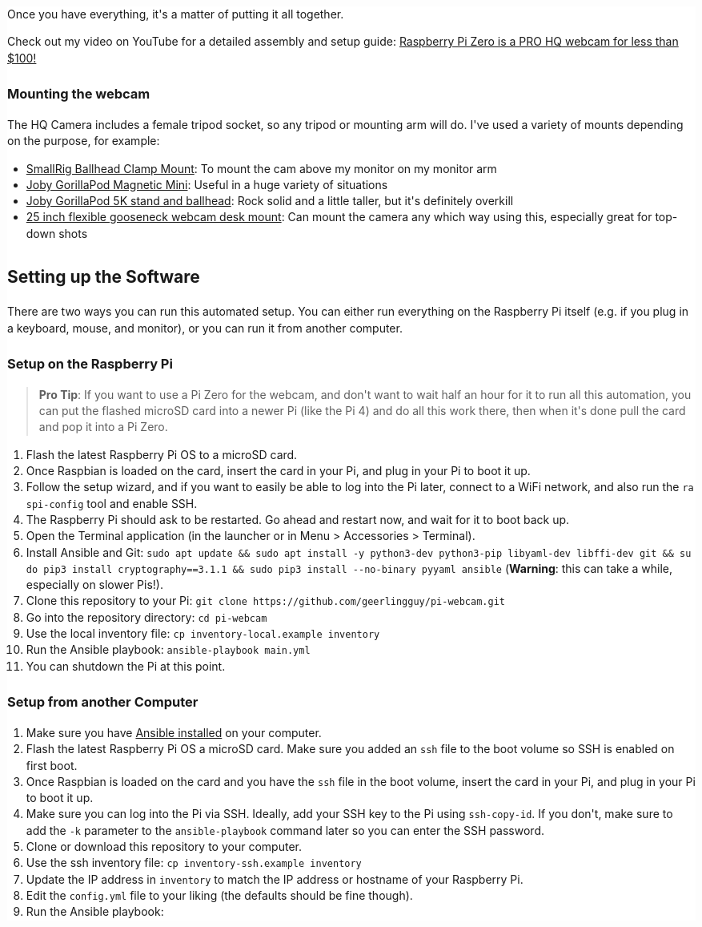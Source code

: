 Once you have everything, it's a matter of putting it all together.

Check out my video on YouTube for a detailed assembly and setup guide: [Raspberry Pi Zero is a PRO HQ webcam for less than $100!](https://www.youtube.com/watch?v=8fcbP7lEdzY)

### Mounting the webcam

The HQ Camera includes a female tripod socket, so any tripod or mounting arm will do. I've used a variety of mounts depending on the purpose, for example:

  - [SmallRig Ballhead Clamp Mount](https://amzn.to/33828gy): To mount the cam above my monitor on my monitor arm
  - [Joby GorillaPod Magnetic Mini](https://amzn.to/3nNw8pX): Useful in a huge variety of situations
  - [Joby GorillaPod 5K stand and ballhead](https://amzn.to/2IZa4Kd): Rock solid and a little taller, but it's definitely overkill
  - [25 inch flexible gooseneck webcam desk mount](https://amzn.to/3nOrxDO): Can mount the camera any which way using this, especially great for top-down shots

## Setting up the Software

There are two ways you can run this automated setup. You can either run everything on the Raspberry Pi itself (e.g. if you plug in a keyboard, mouse, and monitor), or you can run it from another computer.

### Setup on the Raspberry Pi

> **Pro Tip**: If you want to use a Pi Zero for the webcam, and don't want to wait half an hour for it to run all this automation, you can put the flashed microSD card into a newer Pi (like the Pi 4) and do all this work there, then when it's done pull the card and pop it into a Pi Zero.

  1. Flash the latest Raspberry Pi OS to a microSD card.
  1. Once Raspbian is loaded on the card, insert the card in your Pi, and plug in your Pi to boot it up.
  1. Follow the setup wizard, and if you want to easily be able to log into the Pi later, connect to a WiFi network, and also run the `raspi-config` tool and enable SSH.
  1. The Raspberry Pi should ask to be restarted. Go ahead and restart now, and wait for it to boot back up.
  1. Open the Terminal application (in the launcher or in Menu > Accessories > Terminal).
  1. Install Ansible and Git: `sudo apt update && sudo apt install -y python3-dev python3-pip libyaml-dev libffi-dev git && sudo pip3 install cryptography==3.1.1 && sudo pip3 install --no-binary pyyaml ansible` (**Warning**: this can take a while, especially on slower Pis!).
  1. Clone this repository to your Pi: `git clone https://github.com/geerlingguy/pi-webcam.git`
  1. Go into the repository directory: `cd pi-webcam`
  1. Use the local inventory file: `cp inventory-local.example inventory`
  1. Run the Ansible playbook: `ansible-playbook main.yml`
  1. You can shutdown the Pi at this point.

### Setup from another Computer

  1. Make sure you have [Ansible installed](https://docs.ansible.com/ansible/latest/installation_guide/intro_installation.html) on your computer.
  1. Flash the latest Raspberry Pi OS a microSD card. Make sure you added an `ssh` file to the boot volume so SSH is enabled on first boot.
  1. Once Raspbian is loaded on the card and you have the `ssh` file in the boot volume, insert the card in your Pi, and plug in your Pi to boot it up.
  1. Make sure you can log into the Pi via SSH. Ideally, add your SSH key to the Pi using `ssh-copy-id`. If you don't, make sure to add the `-k` parameter to the `ansible-playbook` command later so you can enter the SSH password.
  1. Clone or download this repository to your computer.
  1. Use the ssh inventory file: `cp inventory-ssh.example inventory`
  1. Update the IP address in `inventory` to match the IP address or hostname of your Raspberry Pi.
  1. Edit the `config.yml` file to your liking (the defaults should be fine though).
  1. Run the Ansible playbook:
